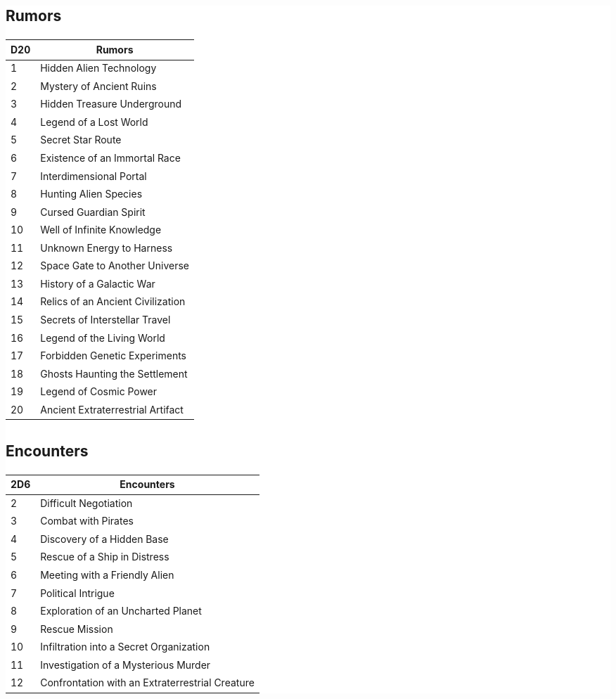 ## Rumors

| D20 | Rumors                            |
| --- | --------------------------------- |
| 1   | Hidden Alien Technology           |
| 2   | Mystery of Ancient Ruins          |
| 3   | Hidden Treasure Underground       |
| 4   | Legend of a Lost World            |
| 5   | Secret Star Route                 |
| 6   | Existence of an Immortal Race     |
| 7   | Interdimensional Portal           |
| 8   | Hunting Alien Species             |
| 9   | Cursed Guardian Spirit            |
| 10  | Well of Infinite Knowledge        |
| 11  | Unknown Energy to Harness         |
| 12  | Space Gate to Another Universe    |
| 13  | History of a Galactic War         |
| 14  | Relics of an Ancient Civilization |
| 15  | Secrets of Interstellar Travel    |
| 16  | Legend of the Living World        |
| 17  | Forbidden Genetic Experiments     |
| 18  | Ghosts Haunting the Settlement    |
| 19  | Legend of Cosmic Power            |
| 20  | Ancient Extraterrestrial Artifact |

## Encounters

| 2D6 | Encounters                                      |
| --- | ----------------------------------------------- |
| 2   | Difficult Negotiation                           |
| 3   | Combat with Pirates                             |
| 4   | Discovery of a Hidden Base                      |
| 5   | Rescue of a Ship in Distress                    |
| 6   | Meeting with a Friendly Alien                   |
| 7   | Political Intrigue                              |
| 8   | Exploration of an Uncharted Planet              |
| 9   | Rescue Mission                                  |
| 10  | Infiltration into a Secret Organization         |
| 11  | Investigation of a Mysterious Murder            |
| 12  | Confrontation with an Extraterrestrial Creature |
